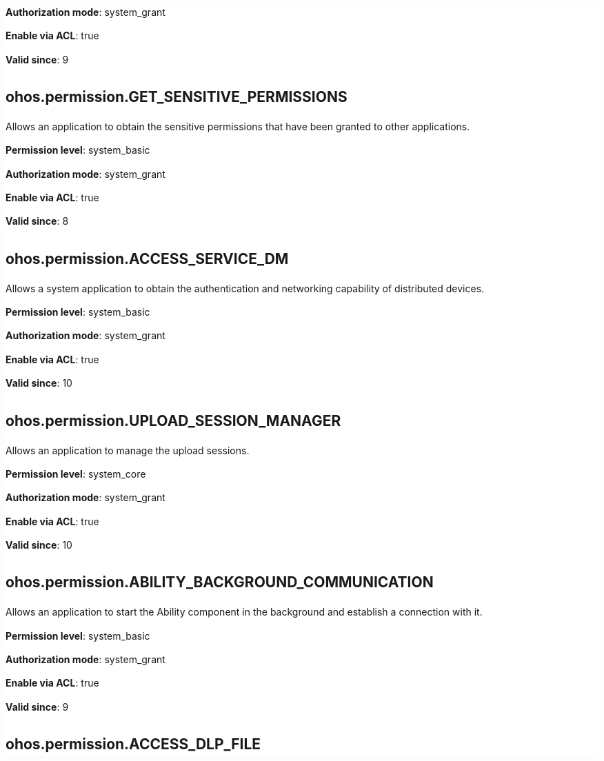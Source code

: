 **Authorization mode**: system_grant

**Enable via ACL**: true

**Valid since**: 9

## ohos.permission.GET_SENSITIVE_PERMISSIONS

Allows an application to obtain the sensitive permissions that have been granted to other applications.

**Permission level**: system_basic

**Authorization mode**: system_grant

**Enable via ACL**: true

**Valid since**: 8

## ohos.permission.ACCESS_SERVICE_DM

Allows a system application to obtain the authentication and networking capability of distributed devices.

**Permission level**: system_basic

**Authorization mode**: system_grant

**Enable via ACL**: true

**Valid since**: 10

## ohos.permission.UPLOAD_SESSION_MANAGER

Allows an application to manage the upload sessions.

**Permission level**: system_core

**Authorization mode**: system_grant

**Enable via ACL**: true

**Valid since**: 10

## ohos.permission.ABILITY_BACKGROUND_COMMUNICATION

Allows an application to start the Ability component in the background and establish a connection with it.

**Permission level**: system_basic

**Authorization mode**: system_grant

**Enable via ACL**: true

**Valid since**: 9

## ohos.permission.ACCESS_DLP_FILE
